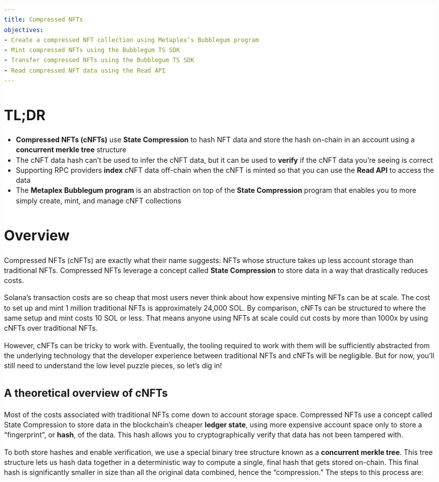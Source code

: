 ```yaml
---
title: Compressed NFTs
objectives:
- Create a compressed NFT collection using Metaplex’s Bubblegum program
- Mint compressed NFTs using the Bubblegum TS SDK
- Transfer compressed NFTs using the Bubblegum TS SDK
- Read compressed NFT data using the Read API
---
```


# TL;DR

- **Compressed NFTs (cNFTs)** use **State Compression** to hash NFT data and store the hash on-chain in an account using a **concurrent merkle tree** structure
- The cNFT data hash can’t be used to infer the cNFT data, but it can be used to **verify** if the cNFT data you’re seeing is correct
- Supporting RPC providers **index** cNFT data off-chain when the cNFT is minted so that you can use the **Read API** to access the data
- The **Metaplex Bubblegum program** is an abstraction on top of the **State Compression** program that enables you to more simply create, mint, and manage cNFT collections

# Overview

Compressed NFTs (cNFTs) are exactly what their name suggests: NFTs whose structure takes up less account storage than traditional NFTs. Compressed NFTs leverage a concept called **State Compression** to store data in a way that drastically reduces costs.

Solana’s transaction costs are so cheap that most users never think about how expensive minting NFTs can be at scale. The cost to set up and mint 1 million traditional NFTs is approximately 24,000 SOL. By comparison, cNFTs can be structured to where the same setup and mint costs 10 SOL or less. That means anyone using NFTs at scale could cut costs by more than 1000x by using cNFTs over traditional NFTs.

However, cNFTs can be tricky to work with. Eventually, the tooling required to work with them will be sufficiently abstracted from the underlying technology that the developer experience between traditional NFTs and cNFTs will be negligible. But for now, you’ll still need to understand the low level puzzle pieces, so let’s dig in!

## A theoretical overview of cNFTs

Most of the costs associated with traditional NFTs come down to account storage space. Compressed NFTs use a concept called State Compression to store data in the blockchain’s cheaper **ledger state**, using more expensive account space only to store a “fingerprint”, or **hash**, of the data. This hash allows you to cryptographically verify that data has not been tampered with.

To both store hashes and enable verification, we use a special binary tree structure known as a **concurrent merkle tree**. This tree structure lets us hash data together in a deterministic way to compute a single, final hash that gets stored on-chain. This final hash is significantly smaller in size than all the original data combined, hence the “compression.” The steps to this process are:
